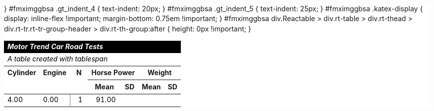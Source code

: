 }
&#10;#fmximggbsa .gt_indent_4 {
  text-indent: 20px;
}
&#10;#fmximggbsa .gt_indent_5 {
  text-indent: 25px;
}
&#10;#fmximggbsa .katex-display {
  display: inline-flex !important;
  margin-bottom: 0.75em !important;
}
&#10;#fmximggbsa div.Reactable > div.rt-table > div.rt-thead > div.rt-tr.rt-tr-group-header > div.rt-th-group:after {
  height: 0px !important;
}
</style>
<table class="gt_table" data-quarto-disable-processing="false" data-quarto-bootstrap="false">
  <thead>
    <tr class="gt_heading">
      <td colspan="7" class="gt_heading gt_title gt_font_normal" style="color: #FFFFFF; font-style: italic; font-weight: bold; background-color: #000000;">Motor Trend Car Road Tests</td>
    </tr>
    <tr class="gt_heading">
      <td colspan="7" class="gt_heading gt_subtitle gt_font_normal gt_bottom_border" style="color: #000000; font-style: italic; background-color: #FFFFFF;">A table created with tablespan</td>
    </tr>
    <tr class="gt_col_headings gt_spanner_row">
      <th class="gt_col_heading gt_columns_bottom_border gt_right" rowspan="2" colspan="1" scope="col" id="cyl">Cylinder</th>
      <th class="gt_col_heading gt_columns_bottom_border gt_right" rowspan="2" colspan="1" scope="col" id="vs">Engine</th>
      <th class="gt_col_heading gt_columns_bottom_border gt_right" rowspan="2" colspan="1" scope="col" id="N">N</th>
      <th class="gt_center gt_columns_top_border gt_column_spanner_outer" rowspan="1" colspan="2" scope="colgroup" id="__BASE_LEVEL__Horse Power">
        <div class="gt_column_spanner">Horse Power</div>
      </th>
      <th class="gt_center gt_columns_top_border gt_column_spanner_outer" rowspan="1" colspan="2" scope="colgroup" id="__BASE_LEVEL__Weight">
        <div class="gt_column_spanner">Weight</div>
      </th>
    </tr>
    <tr class="gt_col_headings">
      <th class="gt_col_heading gt_columns_bottom_border gt_right" rowspan="1" colspan="1" scope="col" id="mean_hp">Mean</th>
      <th class="gt_col_heading gt_columns_bottom_border gt_right" rowspan="1" colspan="1" scope="col" id="sd_hp">SD</th>
      <th class="gt_col_heading gt_columns_bottom_border gt_right" rowspan="1" colspan="1" scope="col" id="mean_wt">Mean</th>
      <th class="gt_col_heading gt_columns_bottom_border gt_right" rowspan="1" colspan="1" scope="col" id="sd_wt">SD</th>
    </tr>
  </thead>
  <tbody class="gt_table_body">
    <tr><td headers="cyl" class="gt_row gt_right" style="color: #000000; background-color: #FFFFFF;">4.00</td>
<td headers="vs" class="gt_row gt_right" style="border-right-width: 1px; border-right-style: solid; border-right-color: gray; color: #000000; background-color: #FFFFFF;">0.00</td>
<td headers="N" class="gt_row gt_right" style="color: #000000; background-color: #FFFFFF;"> 1 </td>
<td headers="mean_hp" class="gt_row gt_right" style="color: #000000; background-color: #FFFFFF;"> 91.00</td>
<td headers="sd_hp" class="gt_row gt_right" style="color: #000000; background-color: #FFFFFF;"><br /></td>